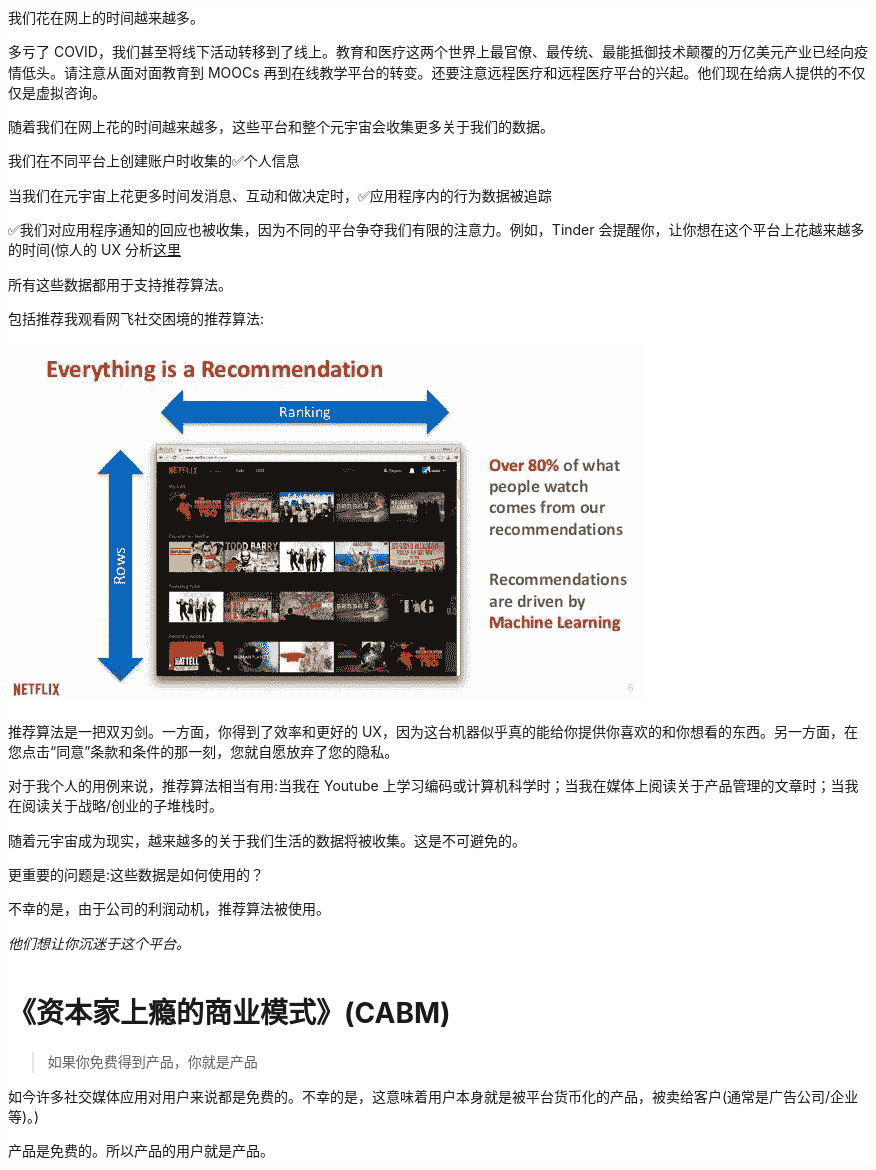 我们花在网上的时间越来越多。

多亏了 COVID，我们甚至将线下活动转移到了线上。教育和医疗这两个世界上最官僚、最传统、最能抵御技术颠覆的万亿美元产业已经向疫情低头。请注意从面对面教育到 MOOCs 再到在线教学平台的转变。还要注意远程医疗和远程医疗平台的兴起。他们现在给病人提供的不仅仅是虚拟咨询。

随着我们在网上花的时间越来越多，这些平台和整个元宇宙会收集更多关于我们的数据。

我们在不同平台上创建账户时收集的✅个人信息

当我们在元宇宙上花更多时间发消息、互动和做决定时，✅应用程序内的行为数据被追踪

✅我们对应用程序通知的回应也被收集，因为不同的平台争夺我们有限的注意力。例如，Tinder 会提醒你，让你想在这个平台上花越来越多的时间(惊人的 UX 分析[这里](https://growth.design/case-studies/tinder-monetization/)

所有这些数据都用于支持推荐算法。

包括推荐我观看网飞社交困境的推荐算法:

![](img/fd0227b635521f5ffca5a62801d77620.png)

推荐算法是一把双刃剑。一方面，你得到了效率和更好的 UX，因为这台机器似乎真的能给你提供你喜欢的和你想看的东西。另一方面，在您点击“同意”条款和条件的那一刻，您就自愿放弃了您的隐私。

对于我个人的用例来说，推荐算法相当有用:当我在 Youtube 上学习编码或计算机科学时；当我在媒体上阅读关于产品管理的文章时；当我在阅读关于战略/创业的子堆栈时。

随着元宇宙成为现实，越来越多的关于我们生活的数据将被收集。这是不可避免的。

更重要的问题是:这些数据是如何使用的？

不幸的是，由于公司的利润动机，推荐算法被使用。

*他们想让你沉迷于这个平台。*

# **《资本家上瘾的商业模式》(CABM)**

> 如果你免费得到产品，你就是产品

如今许多社交媒体应用对用户来说都是免费的。不幸的是，这意味着用户本身就是被平台货币化的产品，被卖给客户(通常是广告公司/企业等)。)

产品是免费的。所以产品的用户就是产品。

